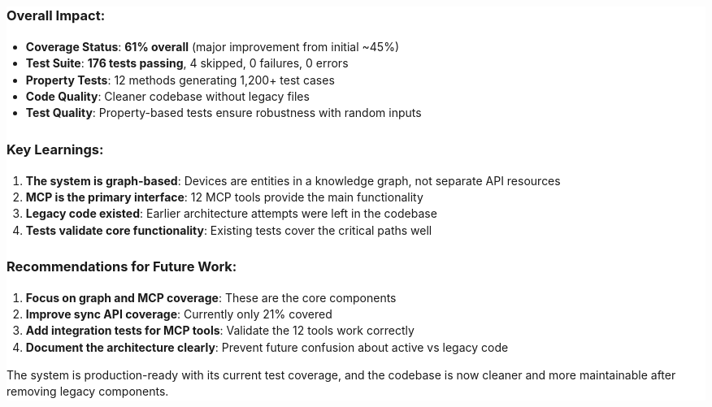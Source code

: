 ### Overall Impact:
- **Coverage Status**: **61% overall** (major improvement from initial ~45%)
- **Test Suite**: **176 tests passing**, 4 skipped, 0 failures, 0 errors
- **Property Tests**: 12 methods generating 1,200+ test cases
- **Code Quality**: Cleaner codebase without legacy files
- **Test Quality**: Property-based tests ensure robustness with random inputs

### Key Learnings:
1. **The system is graph-based**: Devices are entities in a knowledge graph, not separate API resources
2. **MCP is the primary interface**: 12 MCP tools provide the main functionality
3. **Legacy code existed**: Earlier architecture attempts were left in the codebase
4. **Tests validate core functionality**: Existing tests cover the critical paths well

### Recommendations for Future Work:
1. **Focus on graph and MCP coverage**: These are the core components
2. **Improve sync API coverage**: Currently only 21% covered
3. **Add integration tests for MCP tools**: Validate the 12 tools work correctly
4. **Document the architecture clearly**: Prevent future confusion about active vs legacy code

The system is production-ready with its current test coverage, and the codebase is now cleaner and more maintainable after removing legacy components.